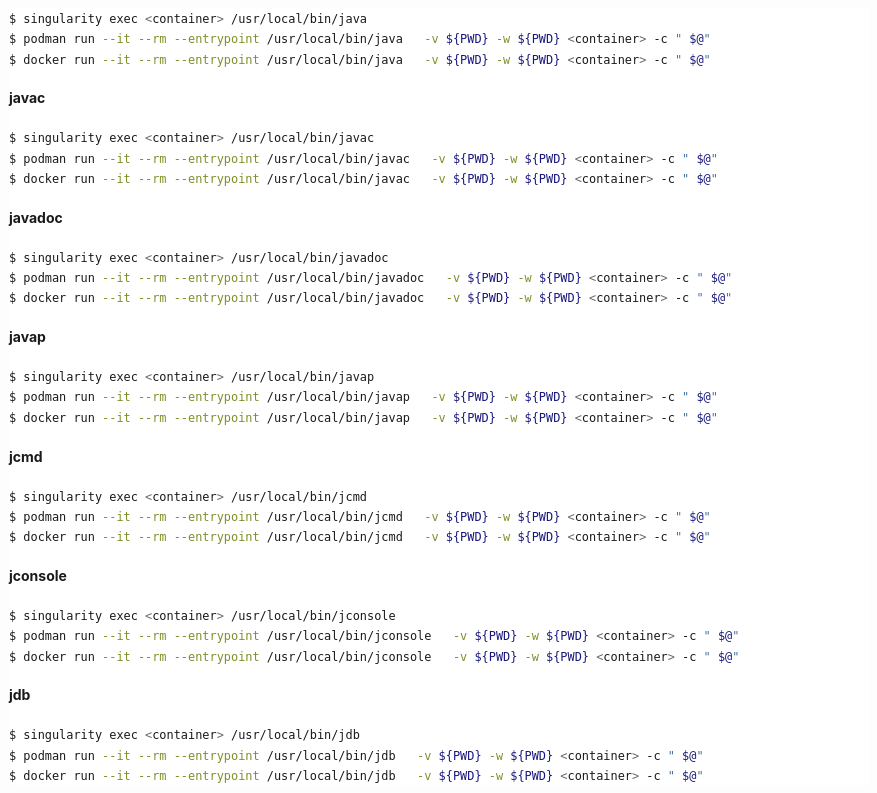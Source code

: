 ```bash
$ singularity exec <container> /usr/local/bin/java
$ podman run --it --rm --entrypoint /usr/local/bin/java   -v ${PWD} -w ${PWD} <container> -c " $@"
$ docker run --it --rm --entrypoint /usr/local/bin/java   -v ${PWD} -w ${PWD} <container> -c " $@"
```


#### javac

```bash
$ singularity exec <container> /usr/local/bin/javac
$ podman run --it --rm --entrypoint /usr/local/bin/javac   -v ${PWD} -w ${PWD} <container> -c " $@"
$ docker run --it --rm --entrypoint /usr/local/bin/javac   -v ${PWD} -w ${PWD} <container> -c " $@"
```


#### javadoc

```bash
$ singularity exec <container> /usr/local/bin/javadoc
$ podman run --it --rm --entrypoint /usr/local/bin/javadoc   -v ${PWD} -w ${PWD} <container> -c " $@"
$ docker run --it --rm --entrypoint /usr/local/bin/javadoc   -v ${PWD} -w ${PWD} <container> -c " $@"
```


#### javap

```bash
$ singularity exec <container> /usr/local/bin/javap
$ podman run --it --rm --entrypoint /usr/local/bin/javap   -v ${PWD} -w ${PWD} <container> -c " $@"
$ docker run --it --rm --entrypoint /usr/local/bin/javap   -v ${PWD} -w ${PWD} <container> -c " $@"
```


#### jcmd

```bash
$ singularity exec <container> /usr/local/bin/jcmd
$ podman run --it --rm --entrypoint /usr/local/bin/jcmd   -v ${PWD} -w ${PWD} <container> -c " $@"
$ docker run --it --rm --entrypoint /usr/local/bin/jcmd   -v ${PWD} -w ${PWD} <container> -c " $@"
```


#### jconsole

```bash
$ singularity exec <container> /usr/local/bin/jconsole
$ podman run --it --rm --entrypoint /usr/local/bin/jconsole   -v ${PWD} -w ${PWD} <container> -c " $@"
$ docker run --it --rm --entrypoint /usr/local/bin/jconsole   -v ${PWD} -w ${PWD} <container> -c " $@"
```


#### jdb

```bash
$ singularity exec <container> /usr/local/bin/jdb
$ podman run --it --rm --entrypoint /usr/local/bin/jdb   -v ${PWD} -w ${PWD} <container> -c " $@"
$ docker run --it --rm --entrypoint /usr/local/bin/jdb   -v ${PWD} -w ${PWD} <container> -c " $@"
```
